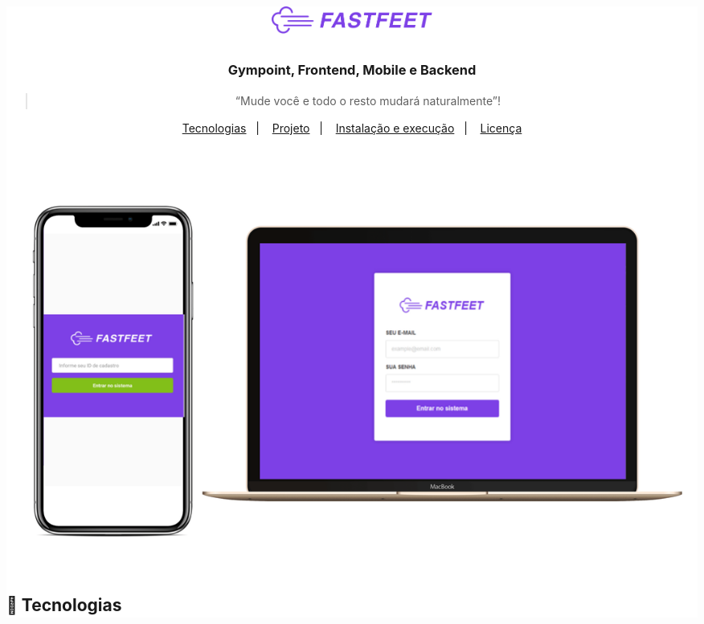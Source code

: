 <h1 align="center">
  <img alt="FastFeet" title="FastFeet" src="github/logo.png" width="200px" />
</h1>

<h3 align="center">
  Gympoint, Frontend, Mobile e Backend
</h3>

<blockquote align="center">“Mude você e todo o resto mudará naturalmente”!</blockquote>

<p align="center">
  <a href="#-tecnologias">Tecnologias</a>&nbsp;&nbsp;&nbsp;|&nbsp;&nbsp;&nbsp;
  <a href="#-projeto">Projeto</a>&nbsp;&nbsp;&nbsp;|&nbsp;&nbsp;&nbsp;
  <a href="#-instalação-e-execução">Instalação e execução</a>&nbsp;&nbsp;&nbsp;|&nbsp;&nbsp;&nbsp;
  <a href="#-licença">Licença</a>
</p>

<br>

<p align="center">
  <img alt="Frontend" src="github/fastfeet.png" width="100%">
</p>

## 🚀 Tecnologias
